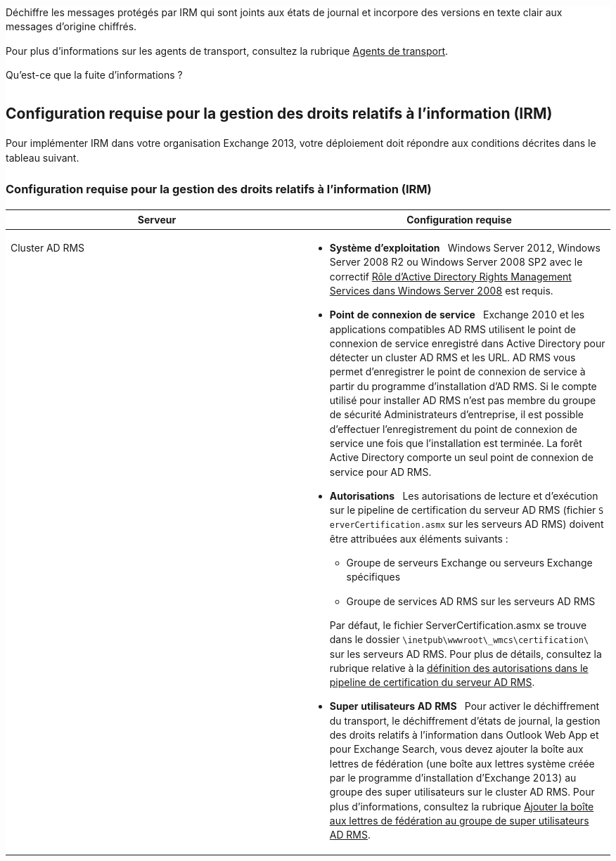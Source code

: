 <td><p>Déchiffre les messages protégés par IRM qui sont joints aux états de journal et incorpore des versions en texte clair aux messages d’origine chiffrés.</p></td>
</tr>
</tbody>
</table>


Pour plus d’informations sur les agents de transport, consultez la rubrique [Agents de transport](transport-agents-exchange-2013-help.md).

Qu’est-ce que la fuite d’informations ?

## Configuration requise pour la gestion des droits relatifs à l’information (IRM)

Pour implémenter IRM dans votre organisation Exchange 2013, votre déploiement doit répondre aux conditions décrites dans le tableau suivant.

### Configuration requise pour la gestion des droits relatifs à l’information (IRM)

<table>
<colgroup>
<col style="width: 50%" />
<col style="width: 50%" />
</colgroup>
<thead>
<tr class="header">
<th>Serveur</th>
<th>Configuration requise</th>
</tr>
</thead>
<tbody>
<tr class="odd">
<td><p>Cluster AD RMS</p></td>
<td><ul>
<li><p><strong>Système d’exploitation</strong>   Windows Server 2012, Windows Server 2008 R2 ou Windows Server 2008 SP2 avec le correctif <a href="http://go.microsoft.com/fwlink/p/?linkid=3052%26kbid=973247">Rôle d’Active Directory Rights Management Services dans Windows Server 2008</a> est requis.</p></li>
<li><p><strong>Point de connexion de service</strong>   Exchange 2010 et les applications compatibles AD RMS utilisent le point de connexion de service enregistré dans Active Directory pour détecter un cluster AD RMS et les URL. AD RMS vous permet d’enregistrer le point de connexion de service à partir du programme d’installation d’AD RMS. Si le compte utilisé pour installer AD RMS n’est pas membre du groupe de sécurité Administrateurs d’entreprise, il est possible d’effectuer l’enregistrement du point de connexion de service une fois que l’installation est terminée. La forêt Active Directory comporte un seul point de connexion de service pour AD RMS.</p></li>
<li><p><strong>Autorisations</strong>   Les autorisations de lecture et d’exécution sur le pipeline de certification du serveur AD RMS (fichier <code>ServerCertification.asmx</code> sur les serveurs AD RMS) doivent être attribuées aux éléments suivants :</p>
<ul>
<li><p>Groupe de serveurs Exchange ou serveurs Exchange spécifiques</p></li>
<li><p>Groupe de services AD RMS sur les serveurs AD RMS</p></li>
</ul>
<p>Par défaut, le fichier ServerCertification.asmx se trouve dans le dossier <code>\inetpub\wwwroot\_wmcs\certification\</code> sur les serveurs AD RMS. Pour plus de détails, consultez la rubrique relative à la <a href="https://go.microsoft.com/fwlink/p/?linkid=186951">définition des autorisations dans le pipeline de certification du serveur AD RMS</a>.</p></li>
<li><p><strong>Super utilisateurs AD RMS</strong>   Pour activer le déchiffrement du transport, le déchiffrement d’états de journal, la gestion des droits relatifs à l’information dans Outlook Web App et pour Exchange Search, vous devez ajouter la boîte aux lettres de fédération (une boîte aux lettres système créée par le programme d’installation d’Exchange 2013) au groupe des super utilisateurs sur le cluster AD RMS. Pour plus d’informations, consultez la rubrique <a href="add-the-federation-mailbox-to-the-ad-rms-super-users-group-exchange-2013-help.md">Ajouter la boîte aux lettres de fédération au groupe de super utilisateurs AD RMS</a>.</p></li>